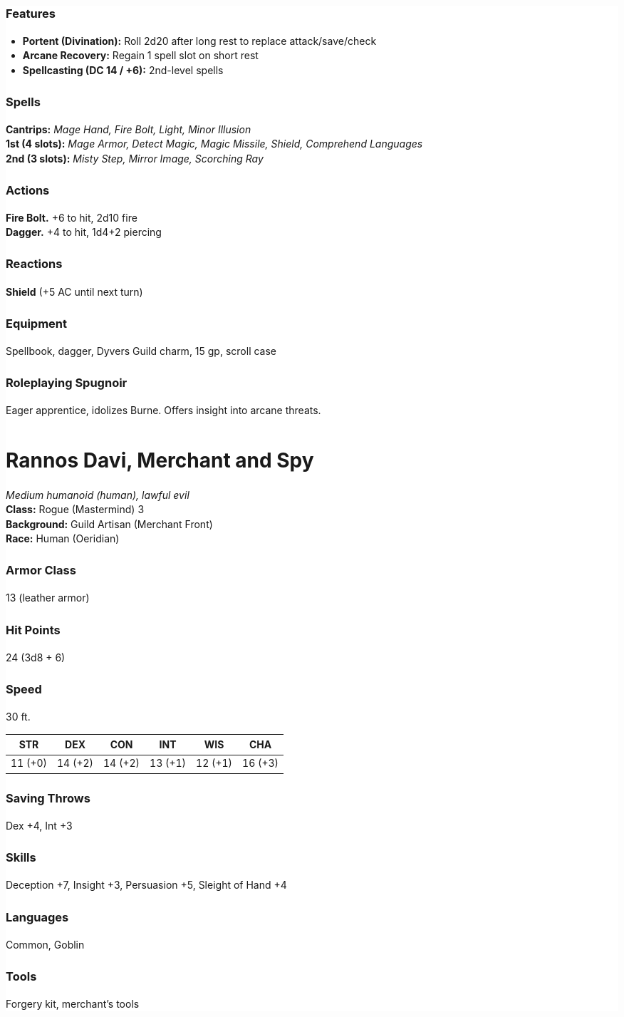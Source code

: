 ### Features  
- **Portent (Divination):** Roll 2d20 after long rest to replace attack/save/check  
- **Arcane Recovery:** Regain 1 spell slot on short rest  
- **Spellcasting (DC 14 / +6):** 2nd-level spells

### Spells  
**Cantrips:** *Mage Hand, Fire Bolt, Light, Minor Illusion*  
**1st (4 slots):** *Mage Armor, Detect Magic, Magic Missile, Shield, Comprehend Languages*  
**2nd (3 slots):** *Misty Step, Mirror Image, Scorching Ray*

### Actions  
**Fire Bolt.** +6 to hit, 2d10 fire  
**Dagger.** +4 to hit, 1d4+2 piercing

### Reactions  
**Shield** (+5 AC until next turn)

### Equipment  
Spellbook, dagger, Dyvers Guild charm, 15 gp, scroll case

### Roleplaying Spugnoir  
Eager apprentice, idolizes Burne. Offers insight into arcane threats.



# Rannos Davi, Merchant and Spy  
*Medium humanoid (human), lawful evil*  
**Class:** Rogue (Mastermind) 3  
**Background:** Guild Artisan (Merchant Front)  
**Race:** Human (Oeridian)



### Armor Class  
13 (leather armor)  
### Hit Points  
24 (3d8 + 6)  
### Speed  
30 ft.

| STR | DEX | CON | INT | WIS | CHA |
|-----|-----|-----|-----|-----|-----|
| 11 (+0) | 14 (+2) | 14 (+2) | 13 (+1) | 12 (+1) | 16 (+3) |

### Saving Throws  
Dex +4, Int +3  
### Skills  
Deception +7, Insight +3, Persuasion +5, Sleight of Hand +4  
### Languages  
Common, Goblin  
### Tools  
Forgery kit, merchant’s tools
